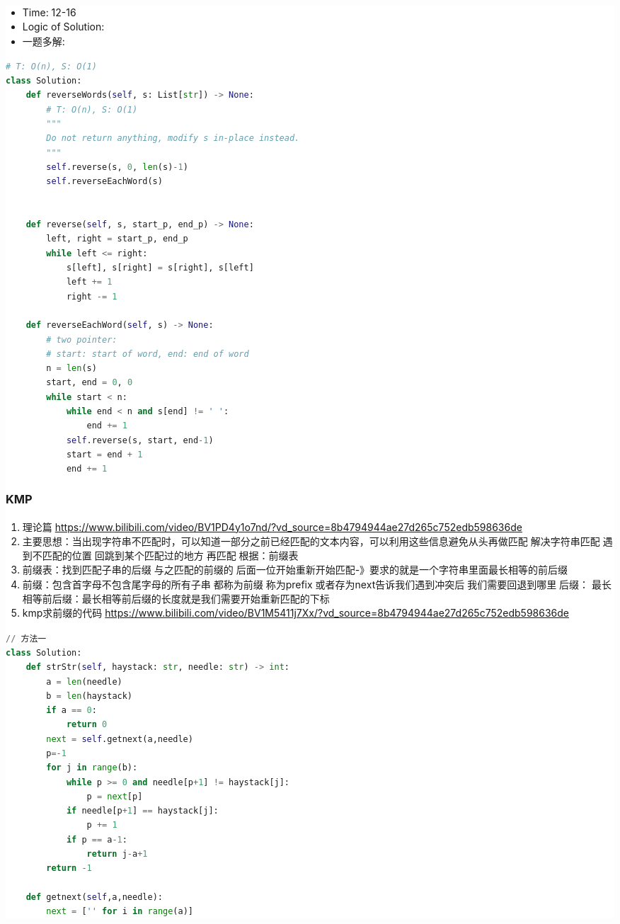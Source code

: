 - Time: 12-16
- Logic of Solution: 
- 一题多解:
```Python
# T: O(n), S: O(1)
class Solution:
    def reverseWords(self, s: List[str]) -> None:
        # T: O(n), S: O(1)
        """
        Do not return anything, modify s in-place instead.
        """
        self.reverse(s, 0, len(s)-1)
        self.reverseEachWord(s)
        
            
    def reverse(self, s, start_p, end_p) -> None:
        left, right = start_p, end_p 
        while left <= right: 
            s[left], s[right] = s[right], s[left]
            left += 1
            right -= 1
    
    def reverseEachWord(self, s) -> None:
        # two pointer:
        # start: start of word, end: end of word
        n = len(s)
        start, end = 0, 0
        while start < n:
            while end < n and s[end] != ' ': 
                end += 1
            self.reverse(s, start, end-1)
            start = end + 1
            end += 1
```

### KMP
1. 理论篇 https://www.bilibili.com/video/BV1PD4y1o7nd/?vd_source=8b4794944ae27d265c752edb598636de 
2. 主要思想：当出现字符串不匹配时，可以知道一部分之前已经匹配的文本内容，可以利用这些信息避免从头再做匹配 解决字符串匹配 遇到不匹配的位置 回跳到某个匹配过的地方 再匹配 根据：前缀表
3. 前缀表：找到匹配子串的后缀 与之匹配的前缀的 后面一位开始重新开始匹配-》要求的就是一个字符串里面最长相等的前后缀
4. 前缀：包含首字母不包含尾字母的所有子串 都称为前缀 称为prefix 或者存为next告诉我们遇到冲突后 我们需要回退到哪里 后缀： 最长相等前后缀：最长相等前后缀的长度就是我们需要开始重新匹配的下标
2. kmp求前缀的代码 https://www.bilibili.com/video/BV1M5411j7Xx/?vd_source=8b4794944ae27d265c752edb598636de
```Python
// 方法一
class Solution:
    def strStr(self, haystack: str, needle: str) -> int:
        a = len(needle)
        b = len(haystack)
        if a == 0:
            return 0
        next = self.getnext(a,needle)
        p=-1
        for j in range(b):
            while p >= 0 and needle[p+1] != haystack[j]:
                p = next[p]
            if needle[p+1] == haystack[j]:
                p += 1
            if p == a-1:
                return j-a+1
        return -1

    def getnext(self,a,needle):
        next = ['' for i in range(a)]
```
